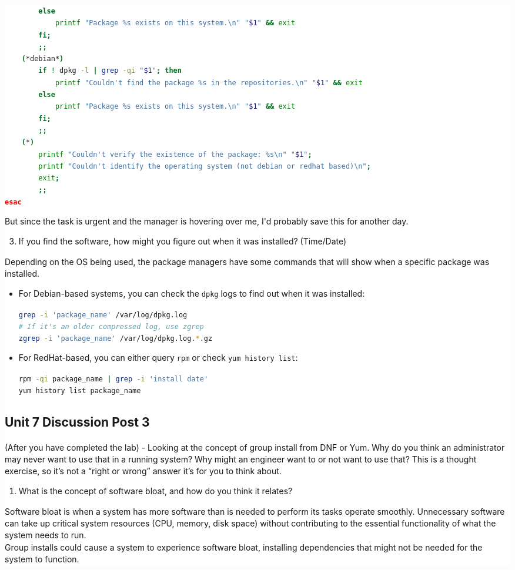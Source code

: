```bash
        else 
            printf "Package %s exists on this system.\n" "$1" && exit
        fi;
        ;;
    (*debian*)
        if ! dpkg -l | grep -qi "$1"; then
            printf "Couldn't find the package %s in the repositories.\n" "$1" && exit
        else 
            printf "Package %s exists on this system.\n" "$1" && exit
        fi;
        ;;
    (*)
        printf "Couldn't verify the existence of the package: %s\n" "$1"; 
        printf "Couldn't identify the operating system (not debian or redhat based)\n";
        exit; 
        ;;
esac
```
But since the task is urgent and the manager is hovering over me, I'd probably save this for another day.  


3.	If you find the software, how might you figure out when it was installed? (Time/Date)

Depending on the OS being used, the package managers have some commands that will show when a specific package was installed.  

* For Debian-based systems, you can check the `dpkg` logs to find out when it was installed:
  ```bash
  grep -i 'package_name' /var/log/dpkg.log
  # If it's an older compressed log, use zgrep
  zgrep -i 'package_name' /var/log/dpkg.log.*.gz
  ```

* For RedHat-based, you can either query `rpm` or check `yum history list`:
  ```bash
  rpm -qi package_name | grep -i 'install date'
  yum history list package_name
  ```
  
  

## Unit 7 Discussion Post 3
(After you have completed the lab) - Looking at the concept of group install from DNF or Yum. Why do you think an administrator may never want to use that in a running system? Why might an engineer want to or not want to use that? This is a thought exercise, so it’s not a “right or wrong” answer it’s for you to think about.

1.	What is the concept of software bloat, and how do you think it relates?

Software bloat is when a system has more software than is needed to perform its tasks operate smoothly. Unnecessary software can take up critical system resources (CPU, memory, disk space) without contributing to the essential functionality of what the system needs to run.  
Group installs could cause a system to experience software bloat, installing dependencies that might not be needed for the system to function.  
